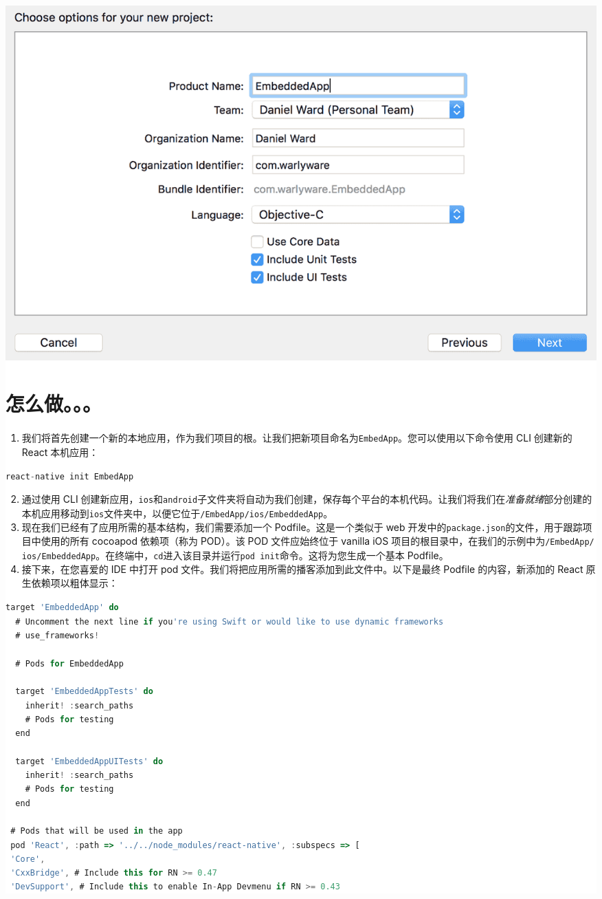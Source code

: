 ![](img/86748b32-0ee0-44e1-82c2-bfb91772e34f.png)

# 怎么做。。。

1.  我们将首先创建一个新的本地应用，作为我们项目的根。让我们把新项目命名为`EmbedApp`。您可以使用以下命令使用 CLI 创建新的 React 本机应用：

```jsx
react-native init EmbedApp
```

2.  通过使用 CLI 创建新应用，`ios`和`android`子文件夹将自动为我们创建，保存每个平台的本机代码。让我们将我们在*准备就绪*部分创建的本机应用移动到`ios`文件夹中，以便它位于`/EmbedApp/ios/EmbeddedApp`。
3.  现在我们已经有了应用所需的基本结构，我们需要添加一个 Podfile。这是一个类似于 web 开发中的`package.json`的文件，用于跟踪项目中使用的所有 cocoapod 依赖项（称为 POD）。该 POD 文件应始终位于 vanilla iOS 项目的根目录中，在我们的示例中为`/EmbedApp/ios/EmbeddedApp`。在终端中，`cd`进入该目录并运行`pod init`命令。这将为您生成一个基本 Podfile。
4.  接下来，在您喜爱的 IDE 中打开 pod 文件。我们将把应用所需的播客添加到此文件中。以下是最终 Podfile 的内容，新添加的 React 原生依赖项以粗体显示：

```jsx
target 'EmbeddedApp' do
  # Uncomment the next line if you're using Swift or would like to use dynamic frameworks
  # use_frameworks!

  # Pods for EmbeddedApp

  target 'EmbeddedAppTests' do
    inherit! :search_paths
    # Pods for testing
  end

  target 'EmbeddedAppUITests' do
    inherit! :search_paths
    # Pods for testing
  end

 # Pods that will be used in the app
 pod 'React', :path => '../../node_modules/react-native', :subspecs => [
 'Core',
 'CxxBridge', # Include this for RN >= 0.47
 'DevSupport', # Include this to enable In-App Devmenu if RN >= 0.43
```